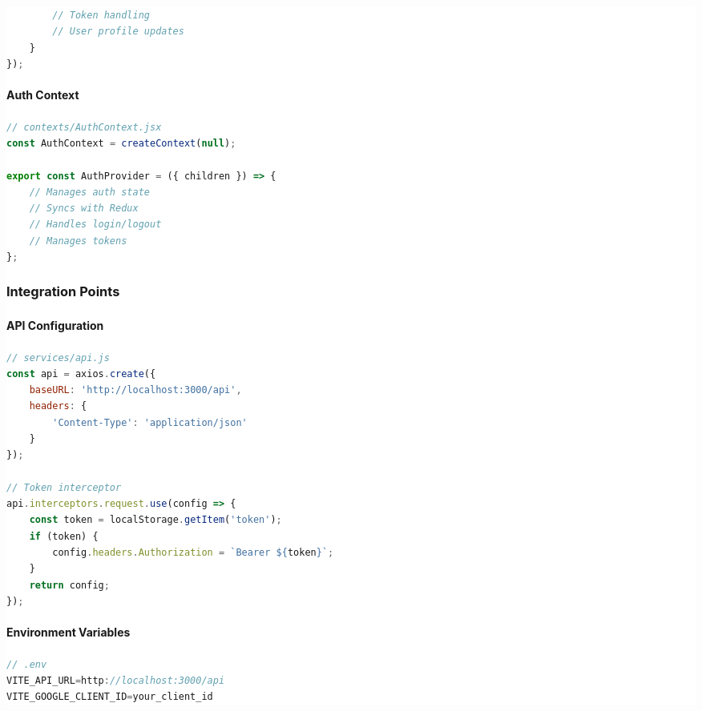 ```javascript
        // Token handling
        // User profile updates
    }
});
```

#### Auth Context
```javascript
// contexts/AuthContext.jsx
const AuthContext = createContext(null);

export const AuthProvider = ({ children }) => {
    // Manages auth state
    // Syncs with Redux
    // Handles login/logout
    // Manages tokens
};
```

### Integration Points

#### API Configuration
```javascript
// services/api.js
const api = axios.create({
    baseURL: 'http://localhost:3000/api',
    headers: {
        'Content-Type': 'application/json'
    }
});

// Token interceptor
api.interceptors.request.use(config => {
    const token = localStorage.getItem('token');
    if (token) {
        config.headers.Authorization = `Bearer ${token}`;
    }
    return config;
});
```

#### Environment Variables
```javascript
// .env
VITE_API_URL=http://localhost:3000/api
VITE_GOOGLE_CLIENT_ID=your_client_id
``` 